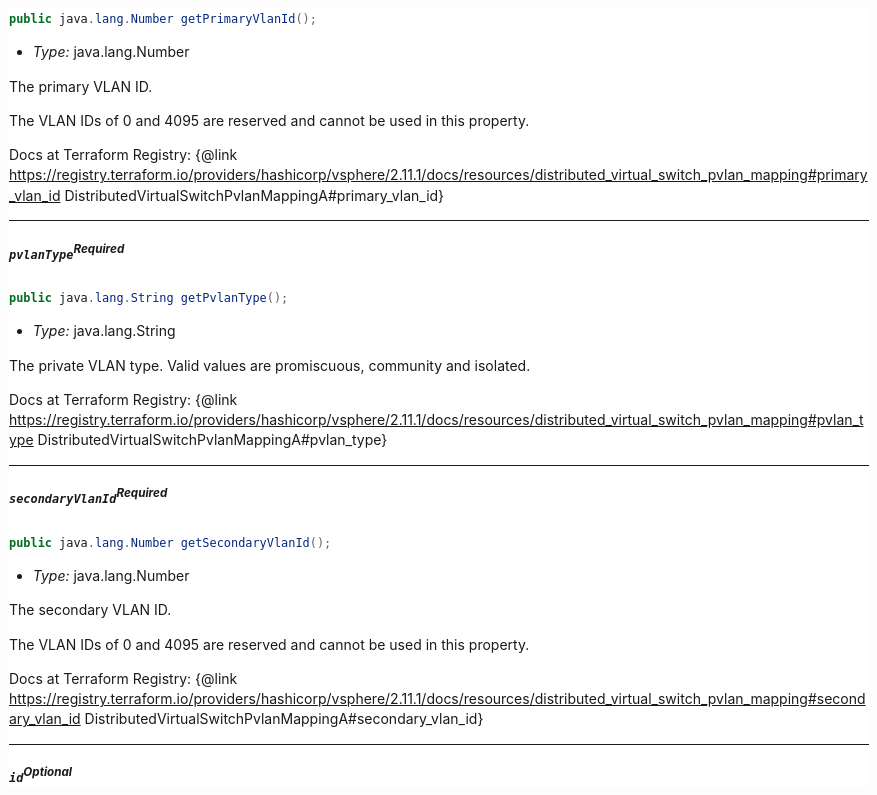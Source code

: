 ```java
public java.lang.Number getPrimaryVlanId();
```

- *Type:* java.lang.Number

The primary VLAN ID.

The VLAN IDs of 0 and 4095 are reserved and cannot be used in this property.

Docs at Terraform Registry: {@link https://registry.terraform.io/providers/hashicorp/vsphere/2.11.1/docs/resources/distributed_virtual_switch_pvlan_mapping#primary_vlan_id DistributedVirtualSwitchPvlanMappingA#primary_vlan_id}

---

##### `pvlanType`<sup>Required</sup> <a name="pvlanType" id="@cdktf/provider-vsphere.distributedVirtualSwitchPvlanMapping.DistributedVirtualSwitchPvlanMappingAConfig.property.pvlanType"></a>

```java
public java.lang.String getPvlanType();
```

- *Type:* java.lang.String

The private VLAN type. Valid values are promiscuous, community and isolated.

Docs at Terraform Registry: {@link https://registry.terraform.io/providers/hashicorp/vsphere/2.11.1/docs/resources/distributed_virtual_switch_pvlan_mapping#pvlan_type DistributedVirtualSwitchPvlanMappingA#pvlan_type}

---

##### `secondaryVlanId`<sup>Required</sup> <a name="secondaryVlanId" id="@cdktf/provider-vsphere.distributedVirtualSwitchPvlanMapping.DistributedVirtualSwitchPvlanMappingAConfig.property.secondaryVlanId"></a>

```java
public java.lang.Number getSecondaryVlanId();
```

- *Type:* java.lang.Number

The secondary VLAN ID.

The VLAN IDs of 0 and 4095 are reserved and cannot be used in this property.

Docs at Terraform Registry: {@link https://registry.terraform.io/providers/hashicorp/vsphere/2.11.1/docs/resources/distributed_virtual_switch_pvlan_mapping#secondary_vlan_id DistributedVirtualSwitchPvlanMappingA#secondary_vlan_id}

---

##### `id`<sup>Optional</sup> <a name="id" id="@cdktf/provider-vsphere.distributedVirtualSwitchPvlanMapping.DistributedVirtualSwitchPvlanMappingAConfig.property.id"></a>
